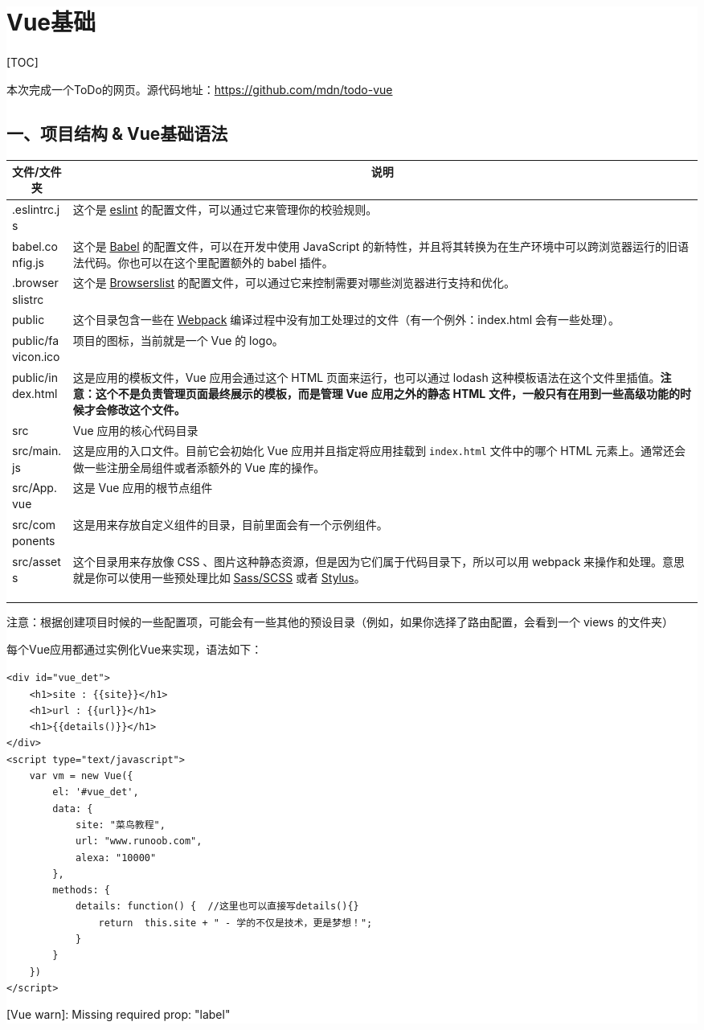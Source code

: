 # Vue基础

[TOC]

本次完成一个ToDo的网页。源代码地址：https://github.com/mdn/todo-vue

## 一、项目结构 & Vue基础语法

| 文件/文件夹        | 说明                                                         |
| ------------------ | ------------------------------------------------------------ |
| .eslintrc.js       | 这个是 [eslint](https://eslint.org/) 的配置文件，可以通过它来管理你的校验规则。 |
| babel.config.js    | 这个是 [Babel](https://babeljs.io/) 的配置文件，可以在开发中使用 JavaScript 的新特性，并且将其转换为在生产环境中可以跨浏览器运行的旧语法代码。你也可以在这个里配置额外的 babel 插件。 |
| .browserslistrc    | 这个是 [Browserslist](https://github.com/browserslist/browserslist) 的配置文件，可以通过它来控制需要对哪些浏览器进行支持和优化。 |
| public             | 这个目录包含一些在 [Webpack](https://webpack.js.org/) 编译过程中没有加工处理过的文件（有一个例外：index.html 会有一些处理）。 |
| public/favicon.ico | 项目的图标，当前就是一个 Vue 的 logo。                       |
| public/index.html  | 这是应用的模板文件，Vue 应用会通过这个 HTML 页面来运行，也可以通过 lodash 这种模板语法在这个文件里插值。**注意：这个不是负责管理页面最终展示的模板，而是管理 Vue 应用之外的静态 HTML 文件，一般只有在用到一些高级功能的时候才会修改这个文件。** |
| src                | Vue 应用的核心代码目录                                       |
| src/main.js        | 这是应用的入口文件。目前它会初始化 Vue 应用并且指定将应用挂载到 `index.html` 文件中的哪个 HTML 元素上。通常还会做一些注册全局组件或者添额外的 Vue 库的操作。 |
| src/App.vue        | 这是 Vue 应用的根节点组件                                    |
| src/components     | 这是用来存放自定义组件的目录，目前里面会有一个示例组件。     |
| src/assets         | 这个目录用来存放像 CSS 、图片这种静态资源，但是因为它们属于代码目录下，所以可以用 webpack 来操作和处理。意思就是你可以使用一些预处理比如 [Sass/SCSS](https://sass-lang.com/) 或者 [Stylus](https://stylus-lang.com/)。 |
|                    |                                                              |
|                    |                                                              |
|                    |                                                              |

注意：根据创建项目时候的一些配置项，可能会有一些其他的预设目录（例如，如果你选择了路由配置，会看到一个 views 的文件夹）

每个Vue应用都通过实例化Vue来实现，语法如下：

```vue
<div id="vue_det">
    <h1>site : {{site}}</h1>
    <h1>url : {{url}}</h1>
    <h1>{{details()}}</h1>
</div>
<script type="text/javascript">
    var vm = new Vue({
        el: '#vue_det',
        data: {
            site: "菜鸟教程",
            url: "www.runoob.com",
            alexa: "10000"
        },
        methods: {
            details: function() {  //这里也可以直接写details(){}
                return  this.site + " - 学的不仅是技术，更是梦想！";
            }
        }
    })
</script>
```


[Vue warn]: Missing required prop: "label"